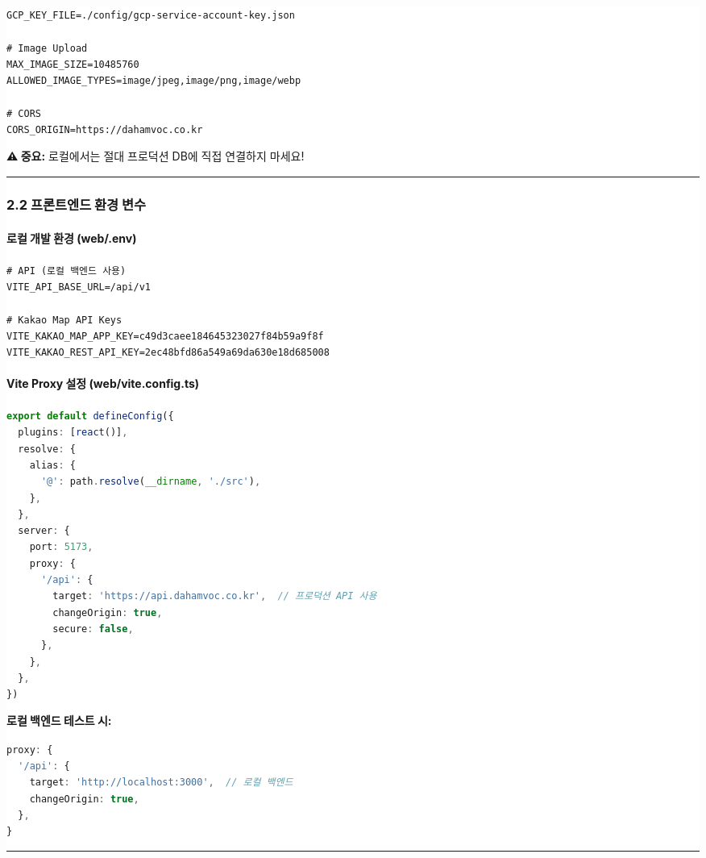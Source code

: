 ```env
GCP_KEY_FILE=./config/gcp-service-account-key.json

# Image Upload
MAX_IMAGE_SIZE=10485760
ALLOWED_IMAGE_TYPES=image/jpeg,image/png,image/webp

# CORS
CORS_ORIGIN=https://dahamvoc.co.kr
```

**⚠️ 중요:** 로컬에서는 절대 프로덕션 DB에 직접 연결하지 마세요!

---

### 2.2 프론트엔드 환경 변수

#### 로컬 개발 환경 (web/.env)

```env
# API (로컬 백엔드 사용)
VITE_API_BASE_URL=/api/v1

# Kakao Map API Keys
VITE_KAKAO_MAP_APP_KEY=c49d3caee184645323027f84b59a9f8f
VITE_KAKAO_REST_API_KEY=2ec48bfd86a549a69da630e18d685008
```

#### Vite Proxy 설정 (web/vite.config.ts)

```typescript
export default defineConfig({
  plugins: [react()],
  resolve: {
    alias: {
      '@': path.resolve(__dirname, './src'),
    },
  },
  server: {
    port: 5173,
    proxy: {
      '/api': {
        target: 'https://api.dahamvoc.co.kr',  // 프로덕션 API 사용
        changeOrigin: true,
        secure: false,
      },
    },
  },
})
```

**로컬 백엔드 테스트 시:**
```typescript
proxy: {
  '/api': {
    target: 'http://localhost:3000',  // 로컬 백엔드
    changeOrigin: true,
  },
}
```

---